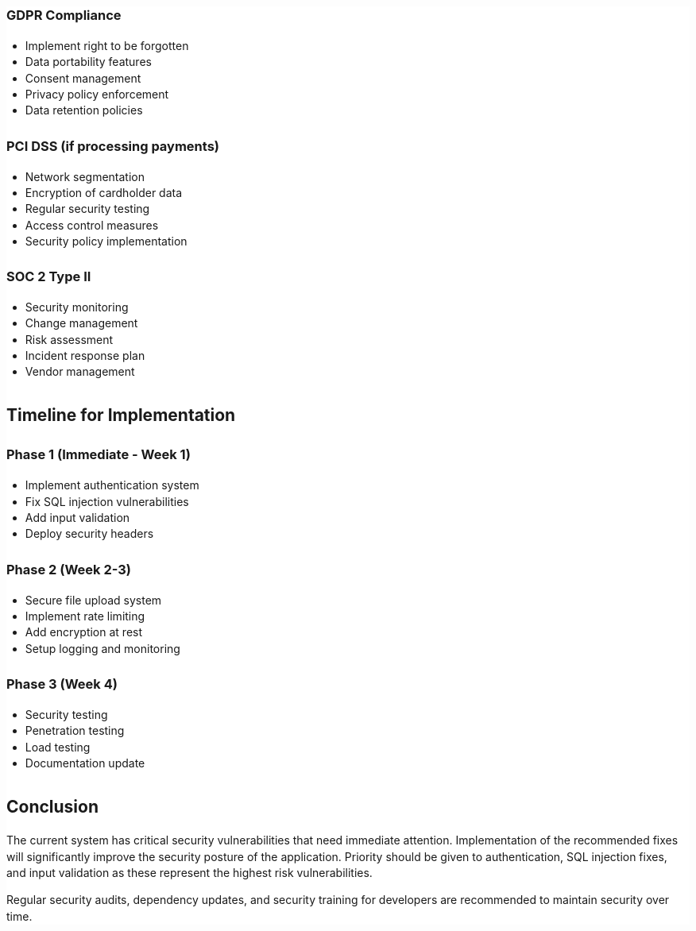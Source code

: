 ### GDPR Compliance
- Implement right to be forgotten
- Data portability features
- Consent management
- Privacy policy enforcement
- Data retention policies

### PCI DSS (if processing payments)
- Network segmentation
- Encryption of cardholder data
- Regular security testing
- Access control measures
- Security policy implementation

### SOC 2 Type II
- Security monitoring
- Change management
- Risk assessment
- Incident response plan
- Vendor management

## Timeline for Implementation

### Phase 1 (Immediate - Week 1)
- Implement authentication system
- Fix SQL injection vulnerabilities
- Add input validation
- Deploy security headers

### Phase 2 (Week 2-3)
- Secure file upload system
- Implement rate limiting
- Add encryption at rest
- Setup logging and monitoring

### Phase 3 (Week 4)
- Security testing
- Penetration testing
- Load testing
- Documentation update

## Conclusion

The current system has critical security vulnerabilities that need immediate attention. Implementation of the recommended fixes will significantly improve the security posture of the application. Priority should be given to authentication, SQL injection fixes, and input validation as these represent the highest risk vulnerabilities.

Regular security audits, dependency updates, and security training for developers are recommended to maintain security over time.